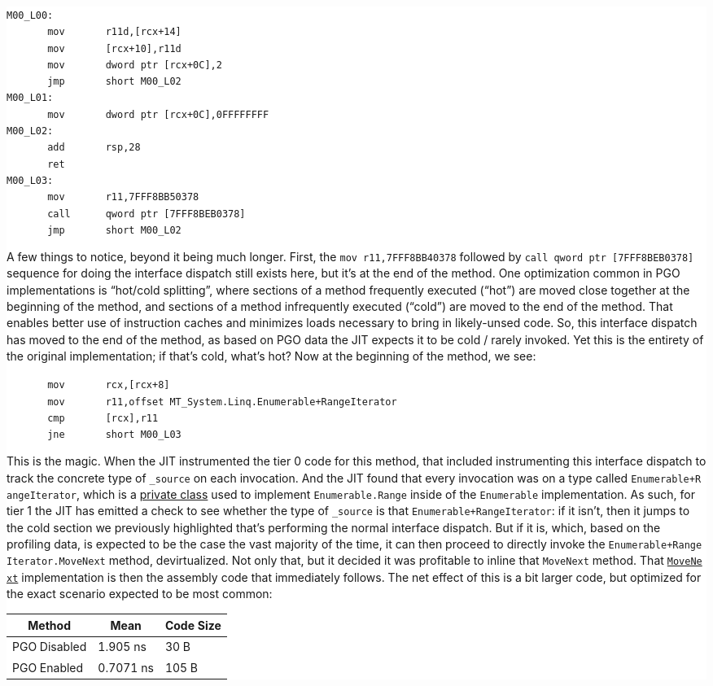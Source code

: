 ```
M00_L00:
       mov       r11d,[rcx+14]
       mov       [rcx+10],r11d
       mov       dword ptr [rcx+0C],2
       jmp       short M00_L02
M00_L01:
       mov       dword ptr [rcx+0C],0FFFFFFFF
M00_L02:
       add       rsp,28
       ret
M00_L03:
       mov       r11,7FFF8BB50378
       call      qword ptr [7FFF8BEB0378]
       jmp       short M00_L02
```

A few things to notice, beyond it being much longer. First, the `mov r11,7FFF8BB40378` followed by `call qword ptr [7FFF8BEB0378]` sequence for doing the interface dispatch still exists here, but it’s at the end of the method. One optimization common in PGO implementations is “hot/cold splitting”, where sections of a method frequently executed (“hot”) are moved close together at the beginning of the method, and sections of a method infrequently executed (“cold”) are moved to the end of the method. That enables better use of instruction caches and minimizes loads necessary to bring in likely-unsed code. So, this interface dispatch has moved to the end of the method, as based on PGO data the JIT expects it to be cold / rarely invoked. Yet this is the entirety of the original implementation; if that’s cold, what’s hot? Now at the beginning of the method, we see:

```
       mov       rcx,[rcx+8]
       mov       r11,offset MT_System.Linq.Enumerable+RangeIterator
       cmp       [rcx],r11
       jne       short M00_L03
```

This is the magic. When the JIT instrumented the tier 0 code for this method, that included instrumenting this interface dispatch to track the concrete type of `_source` on each invocation. And the JIT found that every invocation was on a type called `Enumerable+RangeIterator`, which is a [private class](https://github.com/dotnet/runtime/blob/d019e70d2b7c2f7cd1137fac084dbcdc3d2e05f5/src/libraries/System.Linq/src/System/Linq/Range.cs#L31) used to implement `Enumerable.Range` inside of the `Enumerable` implementation. As such, for tier 1 the JIT has emitted a check to see whether the type of `_source` is that `Enumerable+RangeIterator`: if it isn’t, then it jumps to the cold section we previously highlighted that’s performing the normal interface dispatch. But if it is, which, based on the profiling data, is expected to be the case the vast majority of the time, it can then proceed to directly invoke the `Enumerable+RangeIterator.MoveNext` method, devirtualized. Not only that, but it decided it was profitable to inline that `MoveNext` method. That [`MoveNext`](https://github.com/dotnet/runtime/blob/d019e70d2b7c2f7cd1137fac084dbcdc3d2e05f5/src/libraries/System.Linq/src/System/Linq/Range.cs#L47-L67) implementation is then the assembly code that immediately follows. The net effect of this is a bit larger code, but optimized for the exact scenario expected to be most common:

| Method | Mean | Code Size |
| --- | --- | --- |
| PGO Disabled | 1.905 ns | 30 B |
| PGO Enabled | 0.7071 ns | 105 B |
